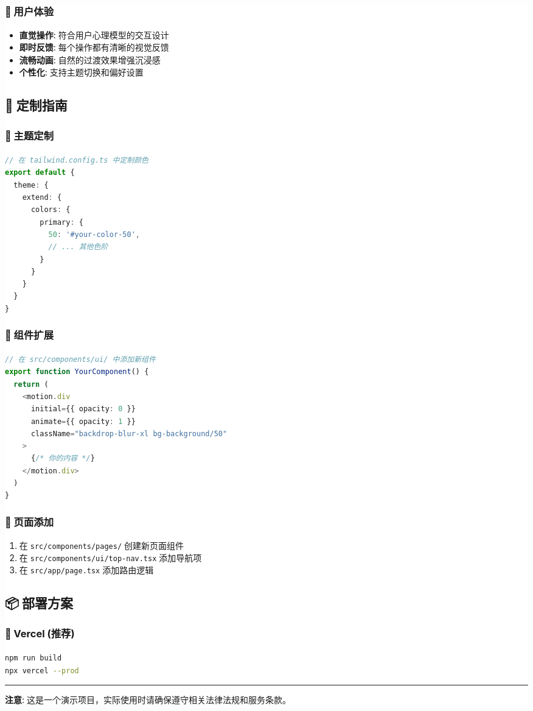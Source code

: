 ### 🚀 用户体验
- **直觉操作**: 符合用户心理模型的交互设计
- **即时反馈**: 每个操作都有清晰的视觉反馈
- **流畅动画**: 自然的过渡效果增强沉浸感
- **个性化**: 支持主题切换和偏好设置

## 🔧 定制指南

### 🎨 主题定制
```typescript
// 在 tailwind.config.ts 中定制颜色
export default {
  theme: {
    extend: {
      colors: {
        primary: {
          50: '#your-color-50',
          // ... 其他色阶
        }
      }
    }
  }
}
```

### 🧩 组件扩展
```typescript
// 在 src/components/ui/ 中添加新组件
export function YourComponent() {
  return (
    <motion.div
      initial={{ opacity: 0 }}
      animate={{ opacity: 1 }}
      className="backdrop-blur-xl bg-background/50"
    >
      {/* 你的内容 */}
    </motion.div>
  )
}
```

### 📱 页面添加
1. 在 `src/components/pages/` 创建新页面组件
2. 在 `src/components/ui/top-nav.tsx` 添加导航项
3. 在 `src/app/page.tsx` 添加路由逻辑

## 📦 部署方案

### 🚀 Vercel (推荐)
```bash
npm run build
npx vercel --prod
```

---

**注意**: 这是一个演示项目，实际使用时请确保遵守相关法律法规和服务条款。
